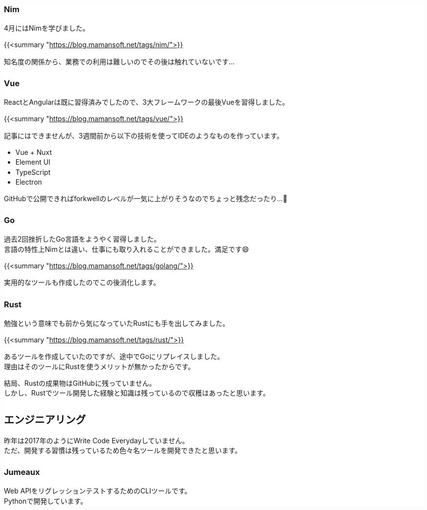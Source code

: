 
### Nim

4月にはNimを学びました。

{{<summary "https://blog.mamansoft.net/tags/nim/">}}

知名度の関係から、業務での利用は難しいのでその後は触れていないです...


### Vue

ReactとAngularは既に習得済みでしたので、3大フレームワークの最後Vueを習得しました。

{{<summary "https://blog.mamansoft.net/tags/vue/">}}

記事にはできませんが、3週間前から以下の技術を使ってIDEのようなものを作っています。

* Vue + Nuxt
* Element UI
* TypeScript
* Electron

GitHubで公開できればforkwellのレベルが一気に上がりそうなのでちょっと残念だったり...🤡


### Go

過去2回挫折したGo言語をようやく習得しました。  
言語の特性上Nimとは違い、仕事にも取り入れることができました。満足です:smile:

{{<summary "https://blog.mamansoft.net/tags/golang/">}}

実用的なツールも作成したのでこの後消化します。


### Rust

勉強という意味でも前から気になっていたRustにも手を出してみました。

{{<summary "https://blog.mamansoft.net/tags/rust/">}}

あるツールを作成していたのですが、途中でGoにリプレイスしました。  
理由はそのツールにRustを使うメリットが無かったからです。

結局、Rustの成果物はGitHubに残っていません。  
しかし、Rustでツール開発した経験と知識は残っているので収穫はあったと思います。


エンジニアリング
----------------

昨年は2017年のようにWrite Code Everydayしていません。  
ただ、開発する習慣は残っているため色々名ツールを開発できたと思います。


### Jumeaux

Web APIをリグレッションテストするためのCLIツールです。  
Pythonで開発しています。

